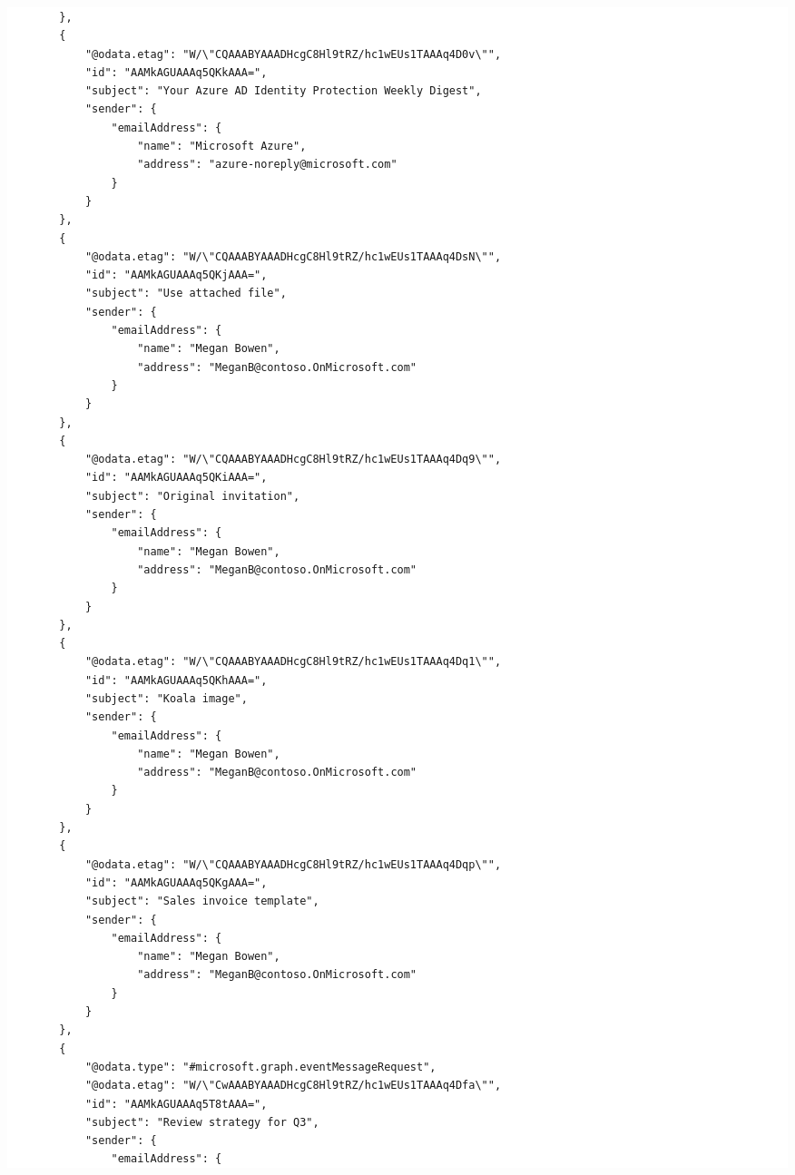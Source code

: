 ```http
        },
        {
            "@odata.etag": "W/\"CQAAABYAAADHcgC8Hl9tRZ/hc1wEUs1TAAAq4D0v\"",
            "id": "AAMkAGUAAAq5QKkAAA=",
            "subject": "Your Azure AD Identity Protection Weekly Digest",
            "sender": {
                "emailAddress": {
                    "name": "Microsoft Azure",
                    "address": "azure-noreply@microsoft.com"
                }
            }
        },
        {
            "@odata.etag": "W/\"CQAAABYAAADHcgC8Hl9tRZ/hc1wEUs1TAAAq4DsN\"",
            "id": "AAMkAGUAAAq5QKjAAA=",
            "subject": "Use attached file",
            "sender": {
                "emailAddress": {
                    "name": "Megan Bowen",
                    "address": "MeganB@contoso.OnMicrosoft.com"
                }
            }
        },
        {
            "@odata.etag": "W/\"CQAAABYAAADHcgC8Hl9tRZ/hc1wEUs1TAAAq4Dq9\"",
            "id": "AAMkAGUAAAq5QKiAAA=",
            "subject": "Original invitation",
            "sender": {
                "emailAddress": {
                    "name": "Megan Bowen",
                    "address": "MeganB@contoso.OnMicrosoft.com"
                }
            }
        },
        {
            "@odata.etag": "W/\"CQAAABYAAADHcgC8Hl9tRZ/hc1wEUs1TAAAq4Dq1\"",
            "id": "AAMkAGUAAAq5QKhAAA=",
            "subject": "Koala image",
            "sender": {
                "emailAddress": {
                    "name": "Megan Bowen",
                    "address": "MeganB@contoso.OnMicrosoft.com"
                }
            }
        },
        {
            "@odata.etag": "W/\"CQAAABYAAADHcgC8Hl9tRZ/hc1wEUs1TAAAq4Dqp\"",
            "id": "AAMkAGUAAAq5QKgAAA=",
            "subject": "Sales invoice template",
            "sender": {
                "emailAddress": {
                    "name": "Megan Bowen",
                    "address": "MeganB@contoso.OnMicrosoft.com"
                }
            }
        },
        {
            "@odata.type": "#microsoft.graph.eventMessageRequest",
            "@odata.etag": "W/\"CwAAABYAAADHcgC8Hl9tRZ/hc1wEUs1TAAAq4Dfa\"",
            "id": "AAMkAGUAAAq5T8tAAA=",
            "subject": "Review strategy for Q3",
            "sender": {
                "emailAddress": {
```